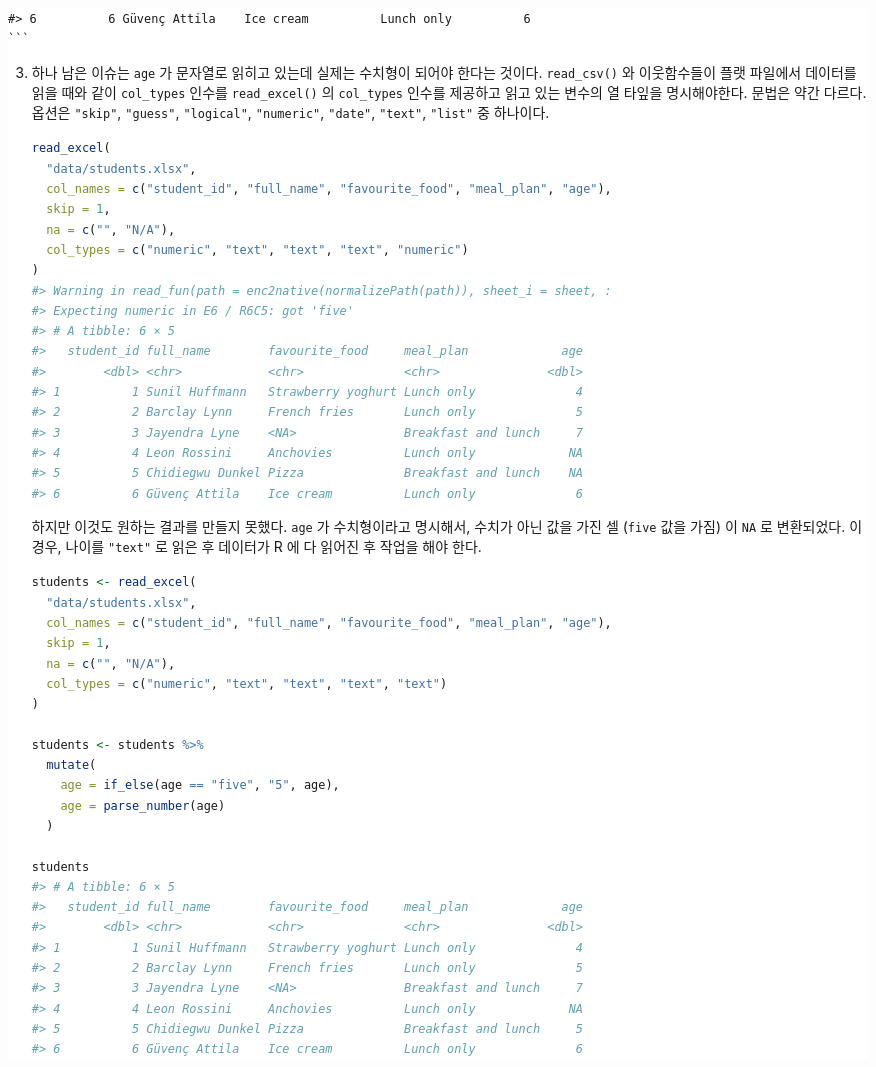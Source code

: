     #> 6          6 Güvenç Attila    Ice cream          Lunch only          6
    ```

3.  하나 남은 이슈는 `age` 가 문자열로 읽히고 있는데 실제는 수치형이 되어야 한다는 것이다.
    `read_csv()` 와 이웃함수들이 플랫 파일에서 데이터를 읽을 때와 같이 `col_types` 인수를 `read_excel()` 의 `col_types` 인수를 제공하고 읽고 있는 변수의 열 타잎을 명시해야한다. 
    문법은 약간 다르다.
    옵션은 `"skip"`, `"guess"`, `"logical"`, `"numeric"`, `"date"`, `"text"`, `"list"` 중 하나이다.

    
    ```r
    read_excel(
      "data/students.xlsx",
      col_names = c("student_id", "full_name", "favourite_food", "meal_plan", "age"),
      skip = 1,
      na = c("", "N/A"),
      col_types = c("numeric", "text", "text", "text", "numeric")
    )
    #> Warning in read_fun(path = enc2native(normalizePath(path)), sheet_i = sheet, :
    #> Expecting numeric in E6 / R6C5: got 'five'
    #> # A tibble: 6 × 5
    #>   student_id full_name        favourite_food     meal_plan             age
    #>        <dbl> <chr>            <chr>              <chr>               <dbl>
    #> 1          1 Sunil Huffmann   Strawberry yoghurt Lunch only              4
    #> 2          2 Barclay Lynn     French fries       Lunch only              5
    #> 3          3 Jayendra Lyne    <NA>               Breakfast and lunch     7
    #> 4          4 Leon Rossini     Anchovies          Lunch only             NA
    #> 5          5 Chidiegwu Dunkel Pizza              Breakfast and lunch    NA
    #> 6          6 Güvenç Attila    Ice cream          Lunch only              6
    ```

    하지만 이것도 원하는 결과를 만들지 못했다.
    `age` 가 수치형이라고 명시해서, 수치가 아닌 값을 가진 셀 (`five` 값을 가짐) 이 `NA` 로 변환되었다.
    이 경우, 나이를 `"text"` 로 읽은 후 데이터가 R 에 다 읽어진 후 작업을 해야 한다.

    
    ```r
    students <- read_excel(
      "data/students.xlsx",
      col_names = c("student_id", "full_name", "favourite_food", "meal_plan", "age"),
      skip = 1,
      na = c("", "N/A"),
      col_types = c("numeric", "text", "text", "text", "text")
    )
    
    students <- students %>%
      mutate(
        age = if_else(age == "five", "5", age),
        age = parse_number(age)
      )
    
    students
    #> # A tibble: 6 × 5
    #>   student_id full_name        favourite_food     meal_plan             age
    #>        <dbl> <chr>            <chr>              <chr>               <dbl>
    #> 1          1 Sunil Huffmann   Strawberry yoghurt Lunch only              4
    #> 2          2 Barclay Lynn     French fries       Lunch only              5
    #> 3          3 Jayendra Lyne    <NA>               Breakfast and lunch     7
    #> 4          4 Leon Rossini     Anchovies          Lunch only             NA
    #> 5          5 Chidiegwu Dunkel Pizza              Breakfast and lunch     5
    #> 6          6 Güvenç Attila    Ice cream          Lunch only              6
    ```
